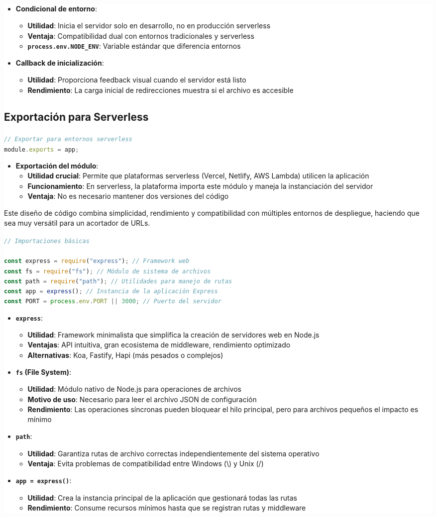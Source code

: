 - **Condicional de entorno**:

  - **Utilidad**: Inicia el servidor solo en desarrollo, no en producción serverless
  - **Ventaja**: Compatibilidad dual con entornos tradicionales y serverless
  - **`process.env.NODE_ENV`**: Variable estándar que diferencia entornos

- **Callback de inicialización**:
  - **Utilidad**: Proporciona feedback visual cuando el servidor está listo
  - **Rendimiento**: La carga inicial de redirecciones muestra si el archivo es accesible

## Exportación para Serverless

```javascript
// Exportar para entornos serverless
module.exports = app;
```

- **Exportación del módulo**:
  - **Utilidad crucial**: Permite que plataformas serverless (Vercel, Netlify, AWS Lambda) utilicen la aplicación
  - **Funcionamiento**: En serverless, la plataforma importa este módulo y maneja la instanciación del servidor
  - **Ventaja**: No es necesario mantener dos versiones del código

Este diseño de código combina simplicidad, rendimiento y compatibilidad con múltiples entornos de despliegue, haciendo que sea muy versátil para un acortador de URLs.

```javascript
// Importaciones básicas

const express = require("express"); // Framework web
const fs = require("fs"); // Módulo de sistema de archivos
const path = require("path"); // Utilidades para manejo de rutas
const app = express(); // Instancia de la aplicación Express
const PORT = process.env.PORT || 3000; // Puerto del servidor
```

- **`express`**:

  - **Utilidad**: Framework minimalista que simplifica la creación de servidores web en Node.js
  - **Ventajas**: API intuitiva, gran ecosistema de middleware, rendimiento optimizado
  - **Alternativas**: Koa, Fastify, Hapi (más pesados o complejos)

- **`fs` (File System)**:

  - **Utilidad**: Módulo nativo de Node.js para operaciones de archivos
  - **Motivo de uso**: Necesario para leer el archivo JSON de configuración
  - **Rendimiento**: Las operaciones síncronas pueden bloquear el hilo principal, pero para archivos pequeños el impacto es mínimo

- **`path`**:

  - **Utilidad**: Garantiza rutas de archivo correctas independientemente del sistema operativo
  - **Ventaja**: Evita problemas de compatibilidad entre Windows (\\) y Unix (/)

- **`app = express()`**:

  - **Utilidad**: Crea la instancia principal de la aplicación que gestionará todas las rutas
  - **Rendimiento**: Consume recursos mínimos hasta que se registran rutas y middleware
